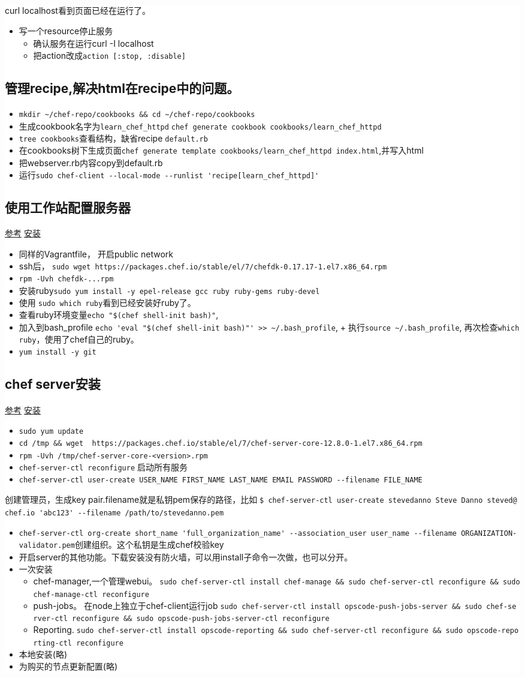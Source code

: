 curl localhost看到页面已经在运行了。

+ 写一个resource停止服务
  + 确认服务在运行curl -I localhost
  + 把action改成`action [:stop, :disable]`

## 管理recipe,解决html在recipe中的问题。

+ `mkdir ~/chef-repo/cookbooks && cd ~/chef-repo/cookbooks`
+ 生成cookbook名字为`learn_chef_httpd` `chef generate cookbook cookbooks/learn_chef_httpd`
+ `tree cookbooks`查看结构，缺省recipe `default.rb`
+ 在cookbooks树下生成页面`chef generate template cookbooks/learn_chef_httpd index.html`,并写入html
+ 把webserver.rb内容copy到default.rb
+ 运行`sudo chef-client --local-mode --runlist 'recipe[learn_chef_httpd]'`

## 使用工作站配置服务器

[参考](https://learn.chef.io/manage-a-node/rhel/get-set-up/)
[安装](https://docs.chef.io/install_dk.html)

+ 同样的Vagrantfile， 开启public network
+ ssh后， `sudo wget https://packages.chef.io/stable/el/7/chefdk-0.17.17-1.el7.x86_64.rpm`
+ `rpm -Uvh chefdk-...rpm`
+ 安装ruby`sudo yum install -y epel-release gcc ruby ruby-gems ruby-devel`
+ 使用 `sudo which ruby`看到已经安装好ruby了。
+ 查看ruby环境变量`echo "$(chef shell-init bash)"`,
+ 加入到bash_profile `echo 'eval "$(chef shell-init bash)"' >> ~/.bash_profile`, + 执行`source ~/.bash_profile`, 再次检查`which ruby`，使用了chef自己的ruby。
+ `yum install -y git`

## chef server安装

[参考](https://downloads.chef.io/chef-server/)
[安装](https://docs.chef.io/release/server_12-8/install_server.html)

+ `sudo yum update`
+ `cd /tmp && wget  https://packages.chef.io/stable/el/7/chef-server-core-12.8.0-1.el7.x86_64.rpm`
+ `rpm -Uvh /tmp/chef-server-core-<version>.rpm`
+ `chef-server-ctl reconfigure` 启动所有服务
+ `chef-server-ctl user-create USER_NAME FIRST_NAME LAST_NAME EMAIL PASSWORD --filename FILE_NAME`

创建管理员，生成key pair.filename就是私钥pem保存的路径，比如
`$ chef-server-ctl user-create stevedanno Steve Danno steved@chef.io 'abc123' --filename /path/to/stevedanno.pem`

+ `chef-server-ctl org-create short_name 'full_organization_name' --association_user user_name --filename ORGANIZATION-validator.pem`创建组织。这个私钥是生成chef校验key
+ 开启server的其他功能。下载安装没有防火墙，可以用install子命令一次做，也可以分开。
+ 一次安装
  + chef-manager,一个管理webui。
   `sudo chef-server-ctl install chef-manage && sudo chef-server-ctl reconfigure && sudo chef-manage-ctl reconfigure`
  + push-jobs。 在node上独立于chef-client运行job
  `sudo chef-server-ctl install opscode-push-jobs-server && sudo chef-server-ctl reconfigure && sudo opscode-push-jobs-server-ctl reconfigure`
  + Reporting.
  `sudo chef-server-ctl install opscode-reporting && sudo chef-server-ctl reconfigure && sudo opscode-reporting-ctl reconfigure`
+ 本地安装(略)
+ 为购买的节点更新配置(略)
